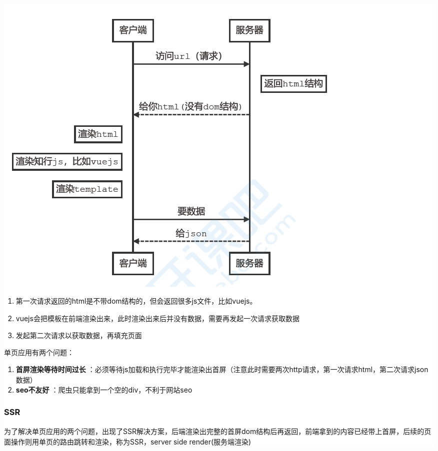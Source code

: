 ![image-20200219211448785](./images/image-20200219211448785.png)

1. 第一次请求返回的html是不带dom结构的，但会返回很多js文件，比如vuejs。

2. vuejs会把模板在前端渲染出来，此时渲染出来后并没有数据，需要再发起一次请求获取数据

3. 发起第二次请求以获取数据，再填充页面

单页应用有两个问题：

1. **首屏渲染等待时间过长** ：必须等待js加载和执行完毕才能渲染出首屏（注意此时需要两次http请求，第一次请求html，第二次请求json数据）
2. **seo不友好** ：爬虫只能拿到一个空的div，不利于网站seo



### SSR

为了解决单页应用的两个问题，出现了SSR解决方案，后端渲染出完整的首屏dom结构后再返回，前端拿到的内容已经带上首屏，后续的页面操作则用单页的路由跳转和渲染，称为SSR，server side render(服务端渲染)
